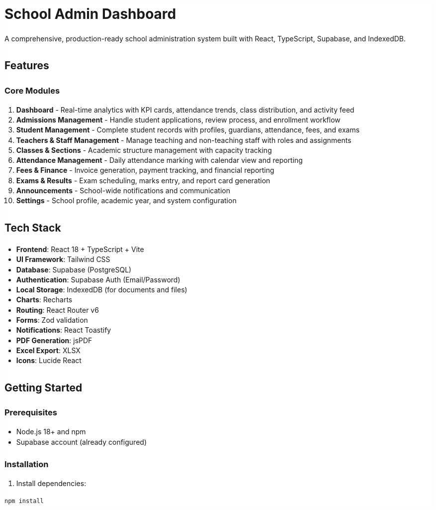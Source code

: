 # School Admin Dashboard

A comprehensive, production-ready school administration system built with React, TypeScript, Supabase, and IndexedDB.

## Features

### Core Modules

1. **Dashboard** - Real-time analytics with KPI cards, attendance trends, class distribution, and activity feed
2. **Admissions Management** - Handle student applications, review process, and enrollment workflow
3. **Student Management** - Complete student records with profiles, guardians, attendance, fees, and exams
4. **Teachers & Staff Management** - Manage teaching and non-teaching staff with roles and assignments
5. **Classes & Sections** - Academic structure management with capacity tracking
6. **Attendance Management** - Daily attendance marking with calendar view and reporting
7. **Fees & Finance** - Invoice generation, payment tracking, and financial reporting
8. **Exams & Results** - Exam scheduling, marks entry, and report card generation
9. **Announcements** - School-wide notifications and communication
10. **Settings** - School profile, academic year, and system configuration

## Tech Stack

- **Frontend**: React 18 + TypeScript + Vite
- **UI Framework**: Tailwind CSS
- **Database**: Supabase (PostgreSQL)
- **Authentication**: Supabase Auth (Email/Password)
- **Local Storage**: IndexedDB (for documents and files)
- **Charts**: Recharts
- **Routing**: React Router v6
- **Forms**: Zod validation
- **Notifications**: React Toastify
- **PDF Generation**: jsPDF
- **Excel Export**: XLSX
- **Icons**: Lucide React

## Getting Started

### Prerequisites

- Node.js 18+ and npm
- Supabase account (already configured)

### Installation

1. Install dependencies:
```bash
npm install
```
